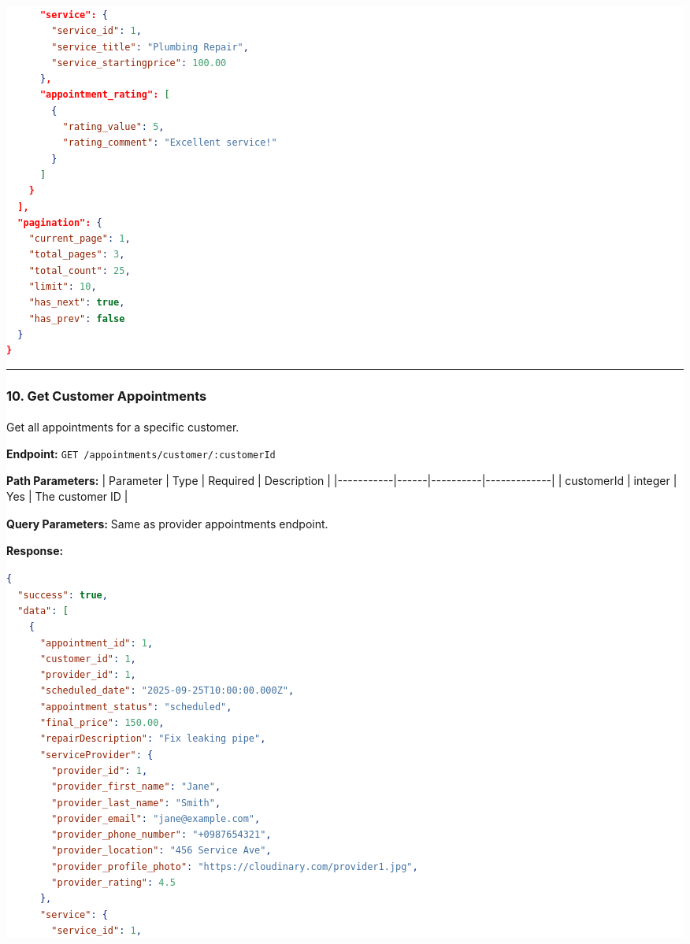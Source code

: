 ```json
      "service": {
        "service_id": 1,
        "service_title": "Plumbing Repair",
        "service_startingprice": 100.00
      },
      "appointment_rating": [
        {
          "rating_value": 5,
          "rating_comment": "Excellent service!"
        }
      ]
    }
  ],
  "pagination": {
    "current_page": 1,
    "total_pages": 3,
    "total_count": 25,
    "limit": 10,
    "has_next": true,
    "has_prev": false
  }
}
```

---

### 10. Get Customer Appointments
Get all appointments for a specific customer.

**Endpoint:** `GET /appointments/customer/:customerId`

**Path Parameters:**
| Parameter | Type | Required | Description |
|-----------|------|----------|-------------|
| customerId | integer | Yes | The customer ID |

**Query Parameters:**
Same as provider appointments endpoint.

**Response:**
```json
{
  "success": true,
  "data": [
    {
      "appointment_id": 1,
      "customer_id": 1,
      "provider_id": 1,
      "scheduled_date": "2025-09-25T10:00:00.000Z",
      "appointment_status": "scheduled",
      "final_price": 150.00,
      "repairDescription": "Fix leaking pipe",
      "serviceProvider": {
        "provider_id": 1,
        "provider_first_name": "Jane",
        "provider_last_name": "Smith",
        "provider_email": "jane@example.com",
        "provider_phone_number": "+0987654321",
        "provider_location": "456 Service Ave",
        "provider_profile_photo": "https://cloudinary.com/provider1.jpg",
        "provider_rating": 4.5
      },
      "service": {
        "service_id": 1,
```